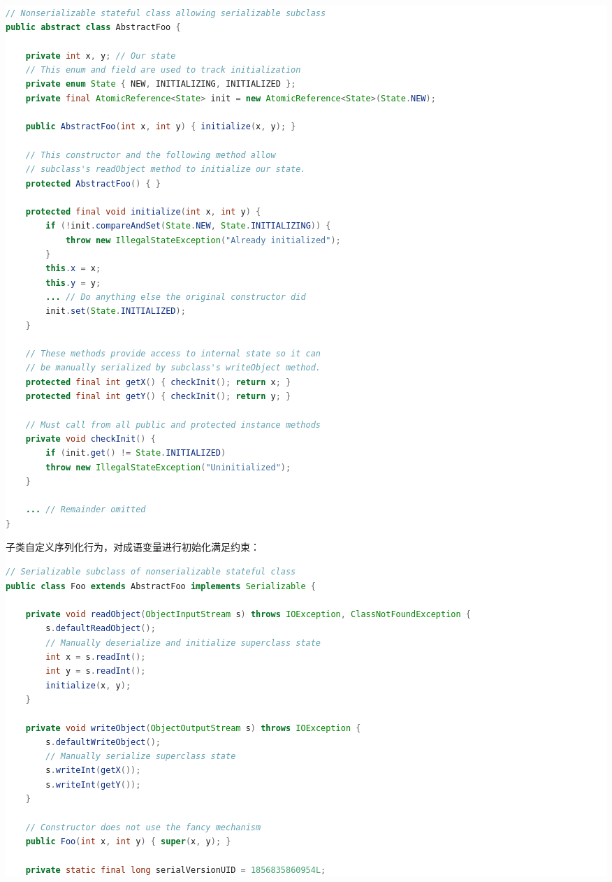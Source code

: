 ```Java
// Nonserializable stateful class allowing serializable subclass
public abstract class AbstractFoo {

    private int x, y; // Our state
    // This enum and field are used to track initialization
    private enum State { NEW, INITIALIZING, INITIALIZED };
    private final AtomicReference<State> init = new AtomicReference<State>(State.NEW);

    public AbstractFoo(int x, int y) { initialize(x, y); }

    // This constructor and the following method allow
    // subclass's readObject method to initialize our state.
    protected AbstractFoo() { }

    protected final void initialize(int x, int y) {
        if (!init.compareAndSet(State.NEW, State.INITIALIZING)) {
            throw new IllegalStateException("Already initialized");
        }
        this.x = x;
        this.y = y;
        ... // Do anything else the original constructor did
        init.set(State.INITIALIZED);
    }

    // These methods provide access to internal state so it can
    // be manually serialized by subclass's writeObject method.
    protected final int getX() { checkInit(); return x; }
    protected final int getY() { checkInit(); return y; }

    // Must call from all public and protected instance methods
    private void checkInit() {
        if (init.get() != State.INITIALIZED)
        throw new IllegalStateException("Uninitialized");
    }

    ... // Remainder omitted
}
```

子类自定义序列化行为，对成语变量进行初始化满足约束：

```Java
// Serializable subclass of nonserializable stateful class
public class Foo extends AbstractFoo implements Serializable {

    private void readObject(ObjectInputStream s) throws IOException, ClassNotFoundException {
        s.defaultReadObject();
        // Manually deserialize and initialize superclass state
        int x = s.readInt();
        int y = s.readInt();
        initialize(x, y);
    }

    private void writeObject(ObjectOutputStream s) throws IOException {
        s.defaultWriteObject();
        // Manually serialize superclass state
        s.writeInt(getX());
        s.writeInt(getY());
    }

    // Constructor does not use the fancy mechanism
    public Foo(int x, int y) { super(x, y); }

    private static final long serialVersionUID = 1856835860954L;
```